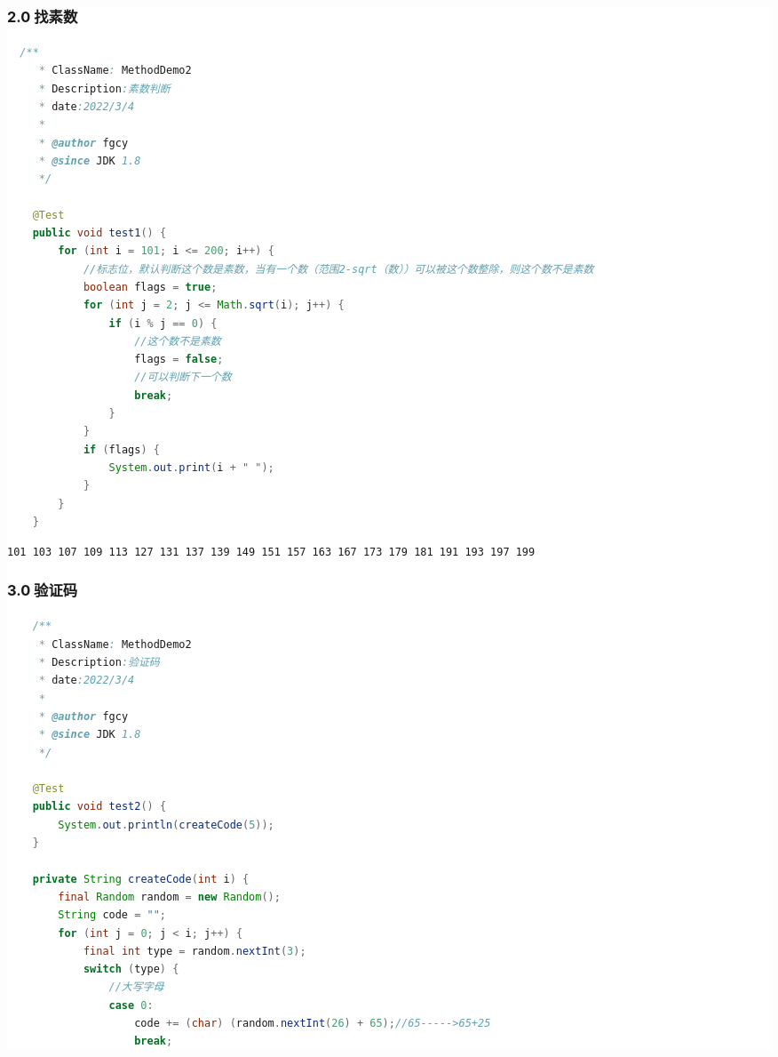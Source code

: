 

### 2.0 找素数

~~~java
  /**
     * ClassName: MethodDemo2
     * Description:素数判断
     * date:2022/3/4
     *
     * @author fgcy
     * @since JDK 1.8
     */

    @Test
    public void test1() {
        for (int i = 101; i <= 200; i++) {
            //标志位，默认判断这个数是素数，当有一个数（范围2-sqrt（数））可以被这个数整除，则这个数不是素数
            boolean flags = true;
            for (int j = 2; j <= Math.sqrt(i); j++) {
                if (i % j == 0) {
                    //这个数不是素数
                    flags = false;
                    //可以判断下一个数
                    break;
                }
            }
            if (flags) {
                System.out.print(i + " ");
            }
        }
    }
~~~

~~~
101 103 107 109 113 127 131 137 139 149 151 157 163 167 173 179 181 191 193 197 199 
~~~



### 3.0 验证码

~~~java
    /**
     * ClassName: MethodDemo2
     * Description:验证码
     * date:2022/3/4
     *
     * @author fgcy
     * @since JDK 1.8
     */

    @Test
    public void test2() {
        System.out.println(createCode(5));
    }

    private String createCode(int i) {
        final Random random = new Random();
        String code = "";
        for (int j = 0; j < i; j++) {
            final int type = random.nextInt(3);
            switch (type) {
                //大写字母
                case 0:
                    code += (char) (random.nextInt(26) + 65);//65----->65+25
                    break;
~~~